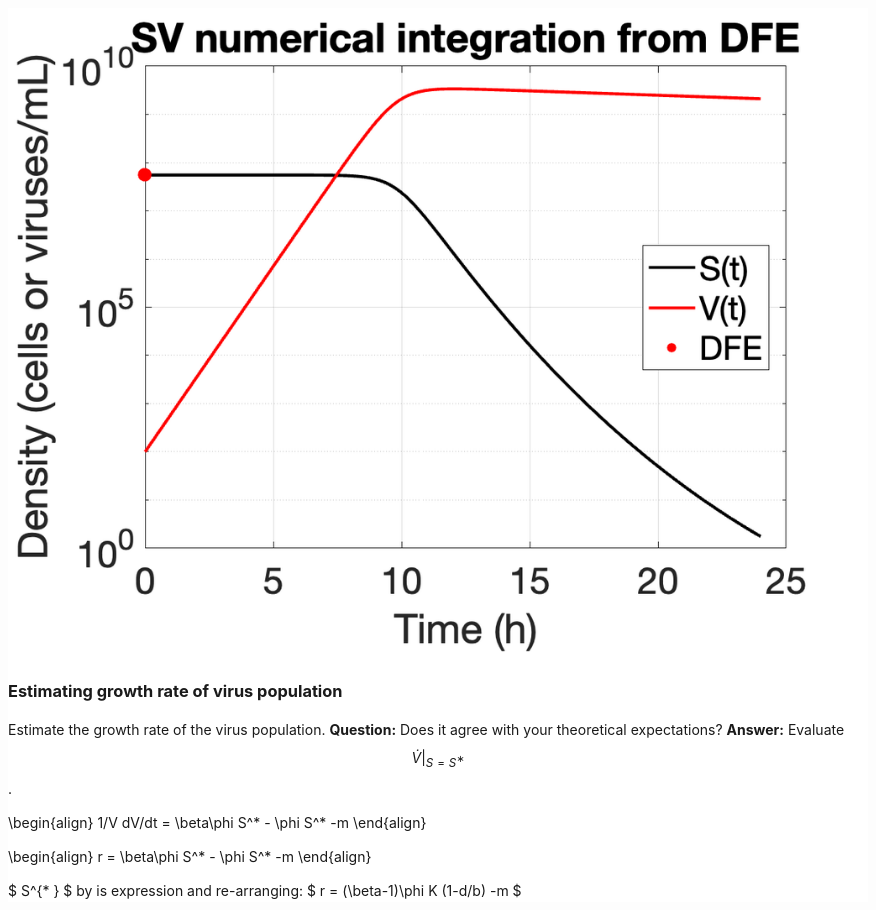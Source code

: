 ![SV_model_DFE_plot](matlab_scripts/SV_model_DFE_plot.png)

### Estimating growth rate of virus population 

Estimate the growth rate of the virus population.
**Question:** Does it agree with your theoretical expectations?
**Answer:** Evaluate $$ \dot{V}|_{S= S^∗}$$. 

\begin{align}
1/V dV/dt = \beta\phi S^* - \phi S^* -m 
\end{align}


\begin{align}
 r = \beta\phi S^* - \phi S^* -m
\end{align}



 $ S^{* } $ by is expression and re-arranging:
$ r = (\beta-1)\phi K (1-d/b) -m  $
